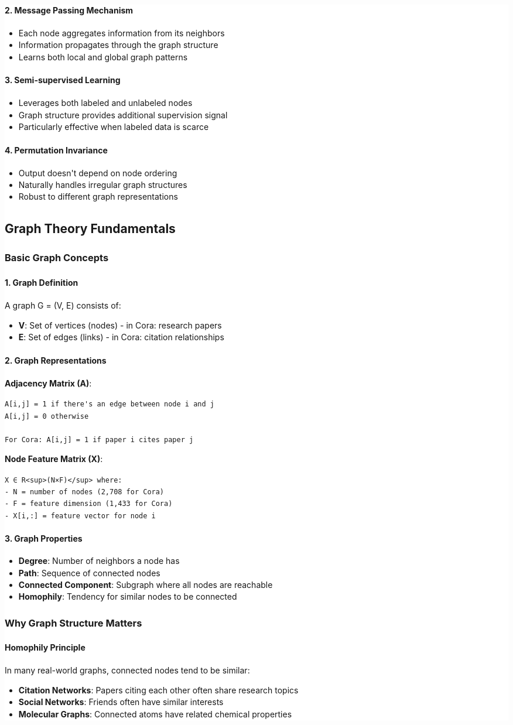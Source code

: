 #### 2. **Message Passing Mechanism**
- Each node aggregates information from its neighbors
- Information propagates through the graph structure
- Learns both local and global graph patterns

#### 3. **Semi-supervised Learning**
- Leverages both labeled and unlabeled nodes
- Graph structure provides additional supervision signal
- Particularly effective when labeled data is scarce

#### 4. **Permutation Invariance**
- Output doesn't depend on node ordering
- Naturally handles irregular graph structures
- Robust to different graph representations

## Graph Theory Fundamentals

### Basic Graph Concepts

#### 1. **Graph Definition**
A graph G = (V, E) consists of:
- **V**: Set of vertices (nodes) - in Cora: research papers
- **E**: Set of edges (links) - in Cora: citation relationships

#### 2. **Graph Representations**

**Adjacency Matrix (A)**:
```
A[i,j] = 1 if there's an edge between node i and j
A[i,j] = 0 otherwise

For Cora: A[i,j] = 1 if paper i cites paper j
```

**Node Feature Matrix (X)**:
```
X ∈ R<sup>(N×F)</sup> where:
- N = number of nodes (2,708 for Cora)
- F = feature dimension (1,433 for Cora)
- X[i,:] = feature vector for node i
```

#### 3. **Graph Properties**
- **Degree**: Number of neighbors a node has
- **Path**: Sequence of connected nodes
- **Connected Component**: Subgraph where all nodes are reachable
- **Homophily**: Tendency for similar nodes to be connected

### Why Graph Structure Matters

#### Homophily Principle
In many real-world graphs, connected nodes tend to be similar:
- **Citation Networks**: Papers citing each other often share research topics
- **Social Networks**: Friends often have similar interests
- **Molecular Graphs**: Connected atoms have related chemical properties
